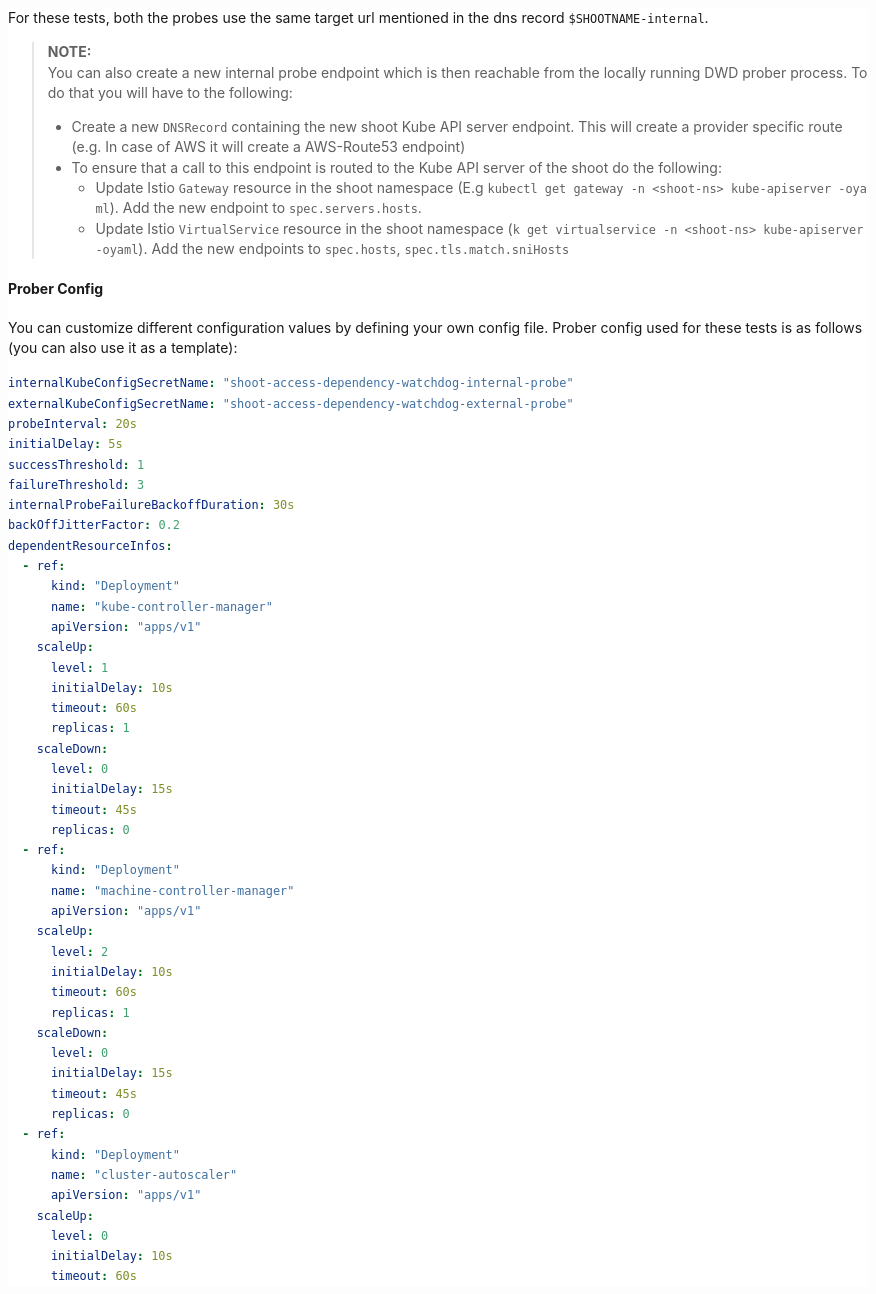 For these tests, both the probes use the same target url mentioned in the dns record `$SHOOTNAME-internal`.

> **NOTE:** <br/> You can also create a new internal probe endpoint which is then reachable from the locally running DWD prober process. To do that you will have to the following:
> * Create a new `DNSRecord` containing the new shoot Kube API server endpoint. This will create a provider specific route (e.g. In case of AWS it will create a AWS-Route53 endpoint)
> * To ensure that a call to this endpoint is routed to the Kube API server of the shoot do the following:
>    * Update Istio `Gateway` resource in the shoot namespace (E.g `kubectl get gateway -n <shoot-ns> kube-apiserver -oyaml`). Add the new endpoint to `spec.servers.hosts`.
>    * Update Istio `VirtualService` resource in the shoot namespace (`k get virtualservice -n <shoot-ns> kube-apiserver -oyaml`). Add the new endpoints to `spec.hosts`, `spec.tls.match.sniHosts`
> 

#### Prober Config
You can customize different configuration values by defining your own config file. Prober config used for these tests is as follows (you can also use it as a template):
```yaml
internalKubeConfigSecretName: "shoot-access-dependency-watchdog-internal-probe"
externalKubeConfigSecretName: "shoot-access-dependency-watchdog-external-probe"
probeInterval: 20s
initialDelay: 5s
successThreshold: 1
failureThreshold: 3
internalProbeFailureBackoffDuration: 30s
backOffJitterFactor: 0.2
dependentResourceInfos:
  - ref:
      kind: "Deployment"
      name: "kube-controller-manager"
      apiVersion: "apps/v1"
    scaleUp:
      level: 1
      initialDelay: 10s
      timeout: 60s
      replicas: 1
    scaleDown:
      level: 0
      initialDelay: 15s
      timeout: 45s
      replicas: 0
  - ref:
      kind: "Deployment"
      name: "machine-controller-manager"
      apiVersion: "apps/v1"
    scaleUp:
      level: 2
      initialDelay: 10s
      timeout: 60s
      replicas: 1
    scaleDown:
      level: 0
      initialDelay: 15s
      timeout: 45s
      replicas: 0
  - ref:
      kind: "Deployment"
      name: "cluster-autoscaler"
      apiVersion: "apps/v1"
    scaleUp:
      level: 0
      initialDelay: 10s
      timeout: 60s
```